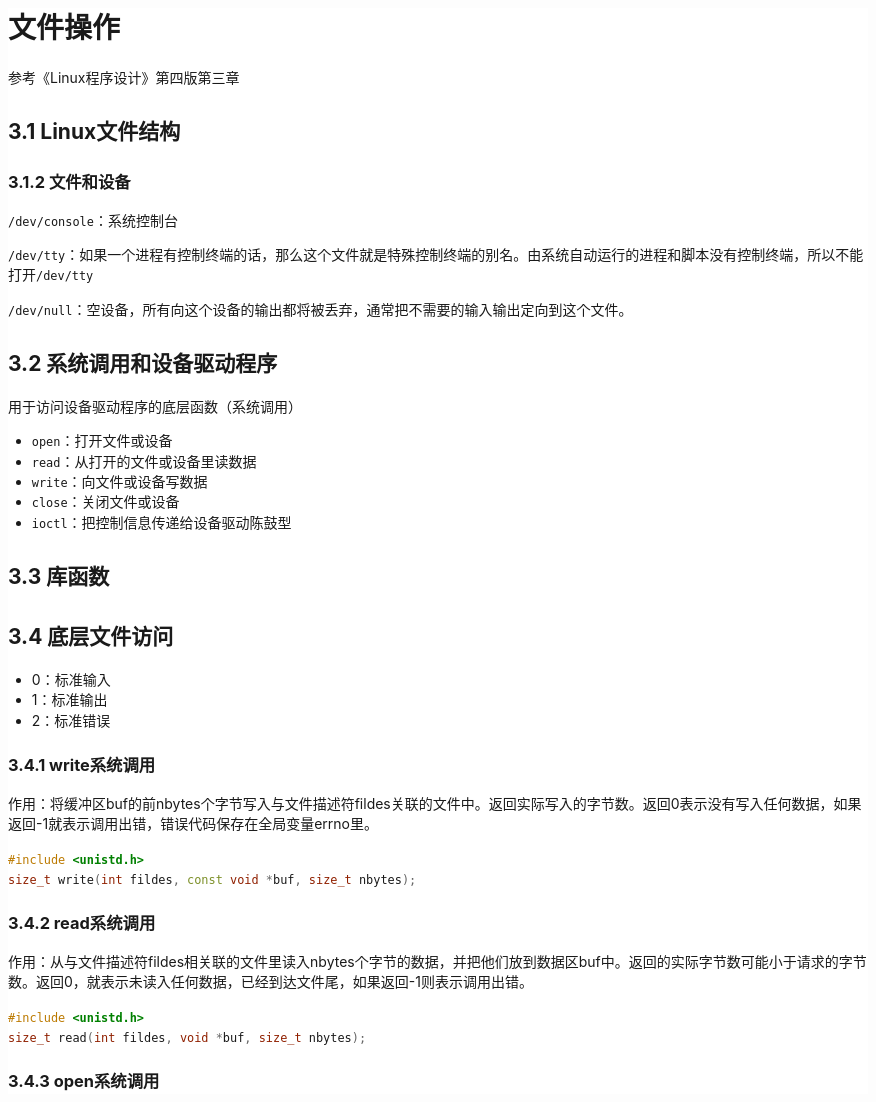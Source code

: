 # 文件操作

参考《Linux程序设计》第四版第三章

## 3.1 Linux文件结构

### 3.1.2 文件和设备

`/dev/console`：系统控制台

`/dev/tty`：如果一个进程有控制终端的话，那么这个文件就是特殊控制终端的别名。由系统自动运行的进程和脚本没有控制终端，所以不能打开`/dev/tty`

`/dev/null`：空设备，所有向这个设备的输出都将被丢弃，通常把不需要的输入输出定向到这个文件。

## 3.2 系统调用和设备驱动程序

用于访问设备驱动程序的底层函数（系统调用）

- `open`：打开文件或设备
- `read`：从打开的文件或设备里读数据
- `write`：向文件或设备写数据
- `close`：关闭文件或设备
- `ioctl`：把控制信息传递给设备驱动陈鼓型

## 3.3 库函数

## 3.4 底层文件访问

- 0：标准输入
- 1：标准输出
- 2：标准错误

### 3.4.1 write系统调用

作用：将缓冲区buf的前nbytes个字节写入与文件描述符fildes关联的文件中。返回实际写入的字节数。返回0表示没有写入任何数据，如果返回-1就表示调用出错，错误代码保存在全局变量errno里。

```c++
#include <unistd.h>
size_t write(int fildes, const void *buf, size_t nbytes);
```

### 3.4.2 read系统调用

作用：从与文件描述符fildes相关联的文件里读入nbytes个字节的数据，并把他们放到数据区buf中。返回的实际字节数可能小于请求的字节数。返回0，就表示未读入任何数据，已经到达文件尾，如果返回-1则表示调用出错。

```c++
#include <unistd.h>
size_t read(int fildes, void *buf, size_t nbytes);
```

### 3.4.3 open系统调用

